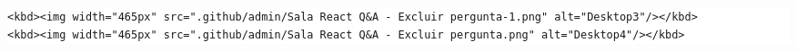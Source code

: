     <kbd><img width="465px" src=".github/admin/Sala React Q&A - Excluir pergunta-1.png" alt="Desktop3"/></kbd>  
    <kbd><img width="465px" src=".github/admin/Sala React Q&A - Excluir pergunta.png" alt="Desktop4"/></kbd> 
  </div>
   <div>